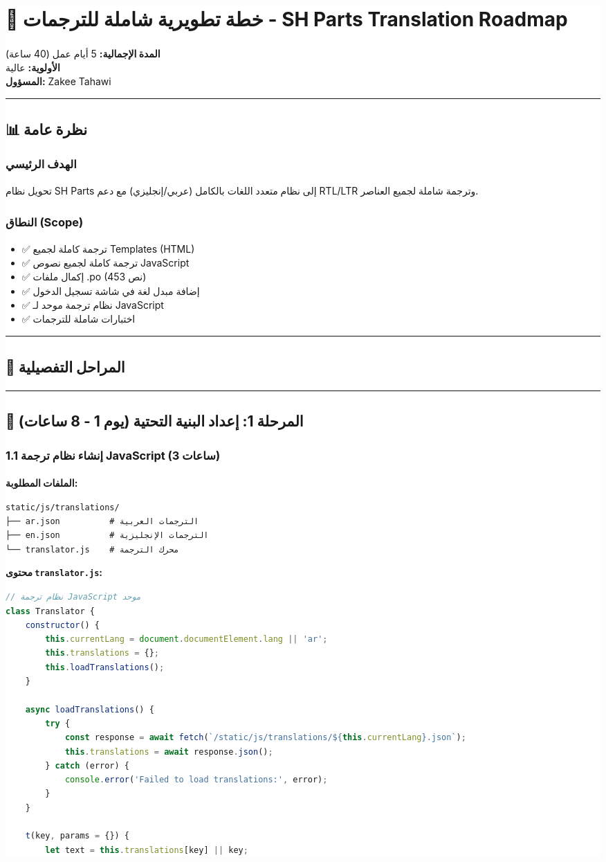 # 🚀 خطة تطويرية شاملة للترجمات - SH Parts Translation Roadmap

**المدة الإجمالية:** 5 أيام عمل (40 ساعة)  
**الأولوية:** عالية  
**المسؤول:** Zakee Tahawi

---

## 📊 نظرة عامة

### الهدف الرئيسي
تحويل نظام SH Parts إلى نظام متعدد اللغات بالكامل (عربي/إنجليزي) مع دعم RTL/LTR وترجمة شاملة لجميع العناصر.

### النطاق (Scope)
- ✅ ترجمة كاملة لجميع Templates (HTML)
- ✅ ترجمة كاملة لجميع نصوص JavaScript
- ✅ إكمال ملفات .po (453 نص)
- ✅ إضافة مبدل لغة في شاشة تسجيل الدخول
- ✅ نظام ترجمة موحد لـ JavaScript
- ✅ اختبارات شاملة للترجمات

---

## 📅 المراحل التفصيلية

---

## 🔵 المرحلة 1: إعداد البنية التحتية (يوم 1 - 8 ساعات)

### 1.1 إنشاء نظام ترجمة JavaScript (3 ساعات)

**الملفات المطلوبة:**
```
static/js/translations/
├── ar.json          # الترجمات العربية
├── en.json          # الترجمات الإنجليزية
└── translator.js    # محرك الترجمة
```

**محتوى `translator.js`:**
```javascript
// نظام ترجمة JavaScript موحد
class Translator {
    constructor() {
        this.currentLang = document.documentElement.lang || 'ar';
        this.translations = {};
        this.loadTranslations();
    }

    async loadTranslations() {
        try {
            const response = await fetch(`/static/js/translations/${this.currentLang}.json`);
            this.translations = await response.json();
        } catch (error) {
            console.error('Failed to load translations:', error);
        }
    }

    t(key, params = {}) {
        let text = this.translations[key] || key;
```